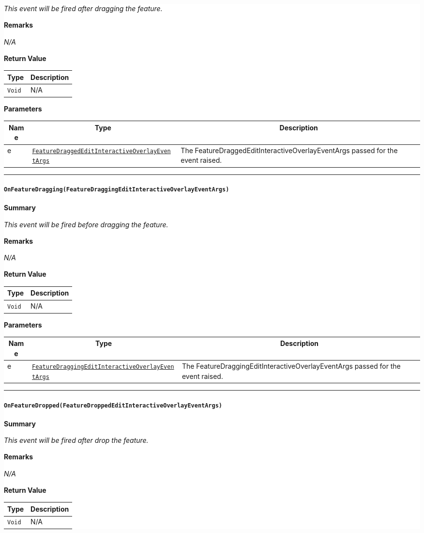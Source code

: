    *This event will be fired after dragging the feature.*

**Remarks**

   *N/A*

**Return Value**

|Type|Description|
|---|---|
|`Void`|N/A|

**Parameters**

|Name|Type|Description|
|---|---|---|
|e|[`FeatureDraggedEditInteractiveOverlayEventArgs`](ThinkGeo.UI.Wpf.FeatureDraggedEditInteractiveOverlayEventArgs.md)|The FeatureDraggedEditInteractiveOverlayEventArgs passed for the event raised.|

---
#### `OnFeatureDragging(FeatureDraggingEditInteractiveOverlayEventArgs)`

**Summary**

   *This event will be fired before dragging the feature.*

**Remarks**

   *N/A*

**Return Value**

|Type|Description|
|---|---|
|`Void`|N/A|

**Parameters**

|Name|Type|Description|
|---|---|---|
|e|[`FeatureDraggingEditInteractiveOverlayEventArgs`](ThinkGeo.UI.Wpf.FeatureDraggingEditInteractiveOverlayEventArgs.md)|The FeatureDraggingEditInteractiveOverlayEventArgs passed for the event raised.|

---
#### `OnFeatureDropped(FeatureDroppedEditInteractiveOverlayEventArgs)`

**Summary**

   *This event will be fired after drop the feature.*

**Remarks**

   *N/A*

**Return Value**

|Type|Description|
|---|---|
|`Void`|N/A|
